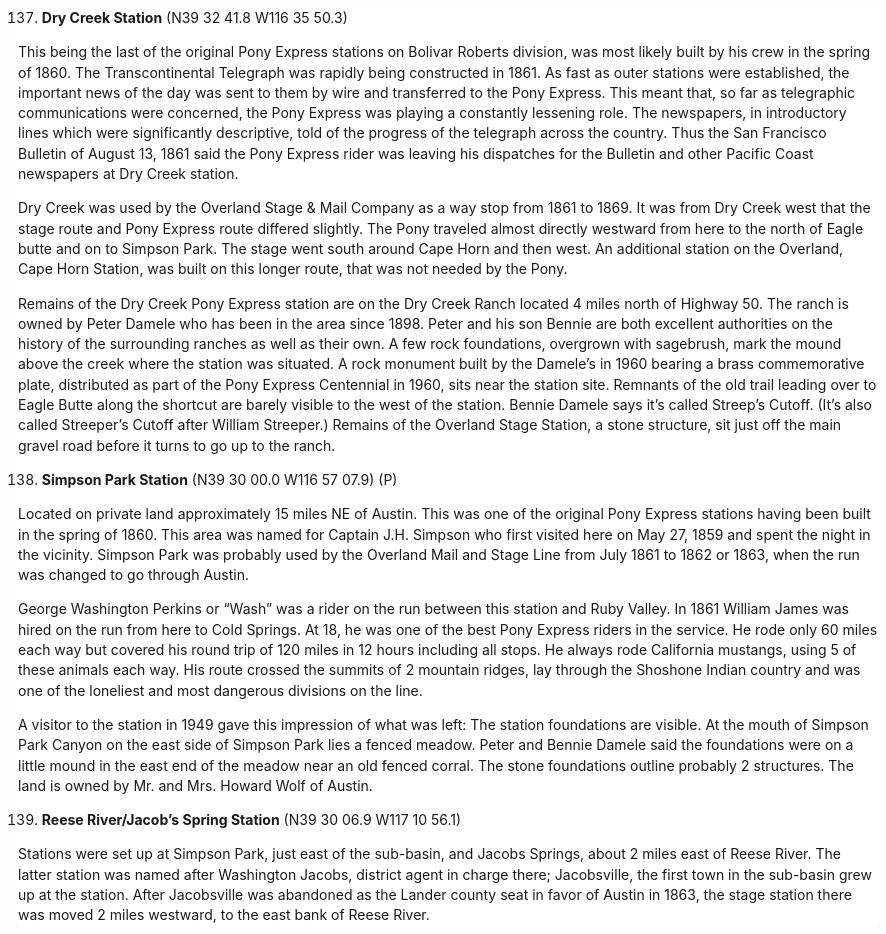 137. **Dry Creek Station** (N39 32 41.8 W116 35 50.3)

This being the last of the original Pony Express stations on Bolivar Roberts division, was most likely built by his crew in the spring of 1860. The Transcontinental Telegraph was rapidly being constructed in 1861. As fast as outer stations were established, the important news of the day was sent to them by wire and transferred to the Pony Express. This meant that, so far as telegraphic communications were concerned, the Pony Express was playing a constantly lessening role. The newspapers, in introductory lines which were significantly descriptive, told of the progress of the telegraph across the country. Thus the San Francisco Bulletin of August 13, 1861 said the Pony Express rider was leaving his dispatches for the Bulletin and other Pacific Coast newspapers at Dry Creek station.

Dry Creek was used by the Overland Stage & Mail Company as a way stop from 1861 to 1869. It was from Dry Creek west that the stage route and Pony Express route differed slightly. The Pony traveled almost directly westward from here to the north of Eagle butte and on to Simpson Park. The stage went south around Cape Horn and then west. An additional station on the Overland, Cape Horn Station, was built on this longer route, that was not needed by the Pony.

Remains of the Dry Creek Pony Express station are on the Dry Creek Ranch located 4 miles north of Highway 50. The ranch is owned by Peter Damele who has been in the area since 1898. Peter and his son Bennie are both excellent authorities on the history of the surrounding ranches as well as their own. A few rock foundations, overgrown with sagebrush, mark the mound above the creek where the station was situated. A rock monument built by the Damele’s in 1960 bearing a brass commemorative plate, distributed as part of the Pony Express Centennial in 1960, sits near the station site. Remnants of the old trail leading over to Eagle Butte along the shortcut are barely visible to the west of the station. Bennie Damele says it’s called Streep’s Cutoff. (It’s also called Streeper’s Cutoff after William Streeper.) Remains of the Overland Stage Station, a stone structure, sit just off the main gravel road before it turns to go up to the ranch.

138. **Simpson Park Station** (N39 30 00.0 W116 57 07.9) (P)

Located on private land approximately 15 miles NE of Austin. This was one of the original Pony Express stations having been built in the spring of 1860. This area was named for Captain J.H. Simpson who first visited here on May 27, 1859 and spent the night in the vicinity. Simpson Park was probably used by the Overland Mail and Stage Line from July 1861 to 1862 or 1863, when the run was changed to go through Austin.

George Washington Perkins or “Wash” was a rider on the run between this station and Ruby Valley. In 1861 William James was hired on the run from here to Cold Springs. At 18, he was one of the best Pony Express riders in the service. He rode only 60 miles each way but covered his round trip of 120 miles in 12 hours including all stops. He always rode California mustangs, using 5 of these animals each way. His route crossed the summits of 2 mountain ridges, lay through the Shoshone Indian country and was one of the loneliest and most dangerous divisions on the line.

A visitor to the station in 1949 gave this impression of what was left: The station foundations are visible. At the mouth of Simpson Park Canyon on the east side of Simpson Park lies a fenced meadow. Peter and Bennie Damele said the foundations were on a little mound in the east end of the meadow near an old fenced corral. The stone foundations outline probably 2 structures. The land is owned by Mr. and Mrs. Howard Wolf of Austin.

139. **Reese River/Jacob’s Spring Station** (N39 30 06.9 W117 10 56.1)

Stations were set up at Simpson Park, just east of the sub-basin, and Jacobs Springs, about 2 miles east of Reese River. The latter station was named after Washington Jacobs, district agent in charge there; Jacobsville, the first town in the sub-basin grew up at the station. After Jacobsville was abandoned as the Lander county seat in favor of Austin in 1863, the stage station there was moved 2 miles westward, to the east bank of Reese River.
